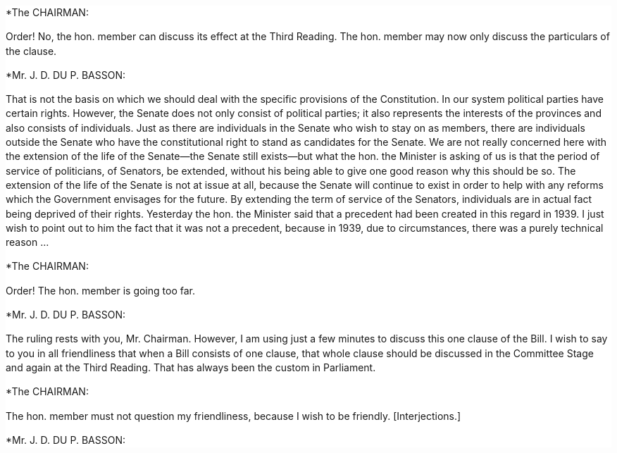 <speech by="#chairman">

<from>*The <person refersTo="hansard_za">CHAIRMAN</person>:</from>

<p>Order! No, the hon. member can discuss its effect at the Third Reading. The hon. member may now only discuss the particulars of the clause.</p>

</speech>

<speech by="#basson">

<from>*Mr. <person refersTo="hansard_za">J. D. DU P. BASSON</person>:</from>

<p>That is not the basis on which we should deal with the specific provisions of the Constitution. In our system political parties have certain rights. However, the Senate does not only consist of political parties; it also represents the interests of the provinces and also consists of individuals. Just as there are individuals in the Senate who wish to stay on as members, there are individuals outside the Senate who have the constitutional right to stand as candidates for the Senate. We are not really concerned here with the extension of the life of the Senate&#x2014;the Senate still exists&#x2014;but what the hon. the Minister is asking of us is that the period of service of politicians, of Senators, be extended, without his being able to give one good reason why this should be so. The extension of the life of the Senate is not at issue at all, because the Senate will continue to exist in order to help with any reforms which the Government envisages for the future. By extending the term of service of the Senators, individuals are in actual fact being deprived of their rights. Yesterday the hon. the Minister said that a precedent had been created in this regard in 1939. I just wish to point out to him the fact that it was not a precedent, because in 1939, due to circumstances, there was a purely technical reason &#x2026;</p>

</speech>

<speech by="#chairman">

<from>*The <person refersTo="hansard_za">CHAIRMAN</person>:</from>

<p>Order! The hon. member is going too far.</p>

</speech>

<speech by="#basson">

<from>*Mr. <person refersTo="hansard_za">J. D. DU P. BASSON</person>:</from>

<p>The ruling rests with you, Mr. Chairman. However, I am using just a few minutes to discuss this one clause of the Bill. I wish to say to you in all friendliness that when a Bill consists of one clause, that whole clause should be discussed in the Committee Stage and again at the Third Reading. That has always been the custom in Parliament.</p>

</speech>

<speech by="#chairman">

<from>*The <person refersTo="hansard_za">CHAIRMAN</person>:</from>

<p>The hon. member must not question my friendliness, because I wish to be friendly. [Interjections.]</p>

</speech>

<speech by="#basson">

<from>*Mr. <person refersTo="hansard_za">J. D. DU P. BASSON</person>:</from>

